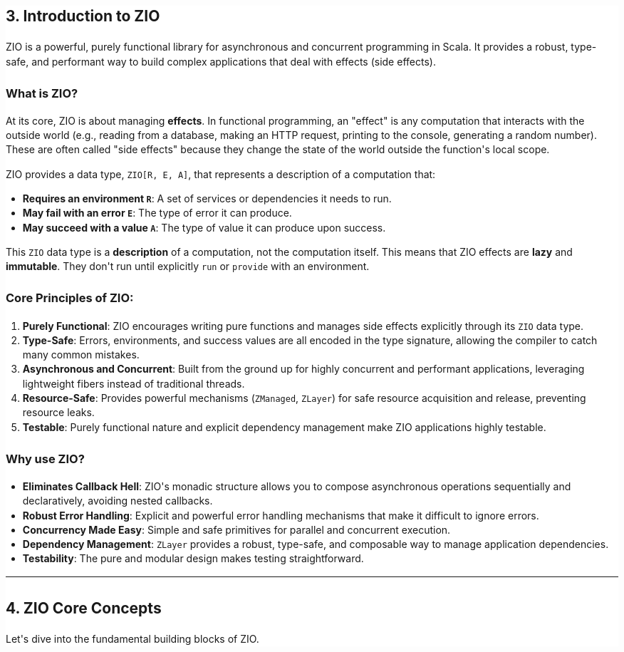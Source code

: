 
## 3. Introduction to ZIO

ZIO is a powerful, purely functional library for asynchronous and concurrent programming in Scala. It provides a robust, type-safe, and performant way to build complex applications that deal with effects (side effects).

### What is ZIO?

At its core, ZIO is about managing **effects**. In functional programming, an "effect" is any computation that interacts with the outside world (e.g., reading from a database, making an HTTP request, printing to the console, generating a random number). These are often called "side effects" because they change the state of the world outside the function's local scope.

ZIO provides a data type, `ZIO[R, E, A]`, that represents a description of a computation that:

*   **Requires an environment `R`**: A set of services or dependencies it needs to run.
*   **May fail with an error `E`**: The type of error it can produce.
*   **May succeed with a value `A`**: The type of value it can produce upon success.

This `ZIO` data type is a **description** of a computation, not the computation itself. This means that ZIO effects are **lazy** and **immutable**. They don't run until explicitly `run` or `provide` with an environment.

### Core Principles of ZIO:

1.  **Purely Functional**: ZIO encourages writing pure functions and manages side effects explicitly through its `ZIO` data type.
2.  **Type-Safe**: Errors, environments, and success values are all encoded in the type signature, allowing the compiler to catch many common mistakes.
3.  **Asynchronous and Concurrent**: Built from the ground up for highly concurrent and performant applications, leveraging lightweight fibers instead of traditional threads.
4.  **Resource-Safe**: Provides powerful mechanisms (`ZManaged`, `ZLayer`) for safe resource acquisition and release, preventing resource leaks.
5.  **Testable**: Purely functional nature and explicit dependency management make ZIO applications highly testable.

### Why use ZIO?

*   **Eliminates Callback Hell**: ZIO's monadic structure allows you to compose asynchronous operations sequentially and declaratively, avoiding nested callbacks.
*   **Robust Error Handling**: Explicit and powerful error handling mechanisms that make it difficult to ignore errors.
*   **Concurrency Made Easy**: Simple and safe primitives for parallel and concurrent execution.
*   **Dependency Management**: `ZLayer` provides a robust, type-safe, and composable way to manage application dependencies.
*   **Testability**: The pure and modular design makes testing straightforward.

---

## 4. ZIO Core Concepts

Let's dive into the fundamental building blocks of ZIO.
